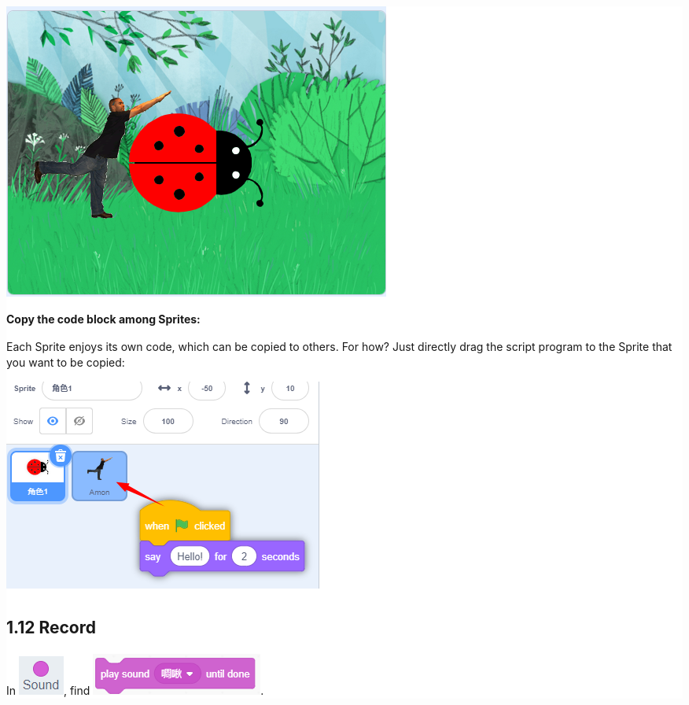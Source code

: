 ![Img](media/fcab56220c564c25627fd16df66def52.png)

**Copy the code block among Sprites:**

Each Sprite enjoys its own code, which can be copied to others. For how? Just directly drag the script program to the Sprite that you want to be copied: 

![image-20230530140026931](media/image-20230530140026931.png)

## 1.12 Record

In ![image-20230530120723827](media/image-20230530120723827.png), find ![image-20230530120624915](media/image-20230530120624915.png). 
